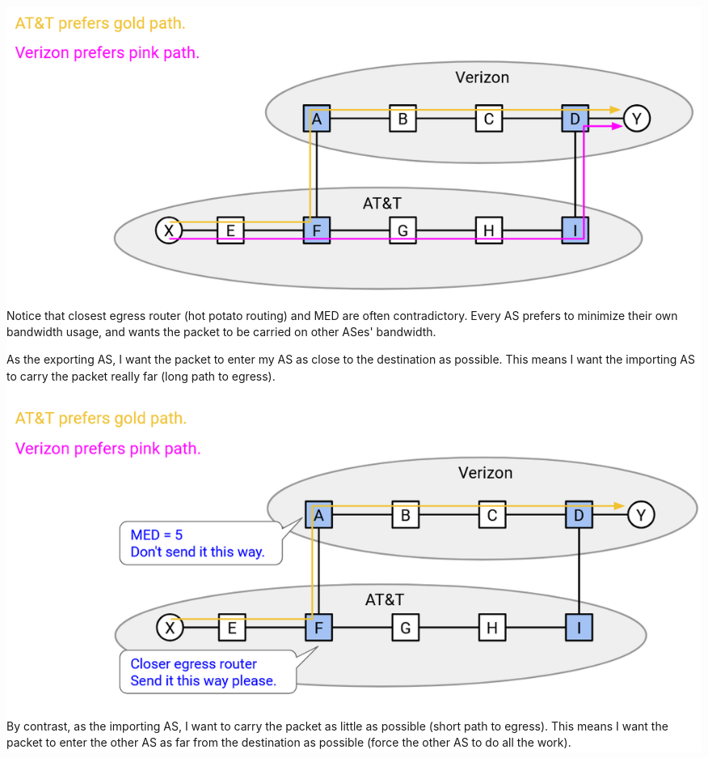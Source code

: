 <img width="900px" src="/assets/routing/2-190-med5.png">

Notice that closest egress router (hot potato routing) and MED are often contradictory. Every AS prefers to minimize their own bandwidth usage, and wants the packet to be carried on other ASes' bandwidth.

As the exporting AS, I want the packet to enter my AS as close to the destination as possible. This means I want the importing AS to carry the packet really far (long path to egress).

<img width="900px" src="/assets/routing/2-191-med6.png">

By contrast, as the importing AS, I want to carry the packet as little as possible (short path to egress). This means I want the packet to enter the other AS as far from the destination as possible (force the other AS to do all the work).
